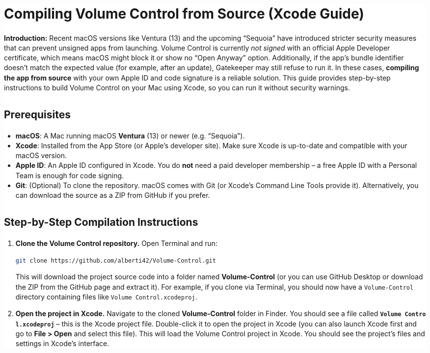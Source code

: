 # Compiling Volume Control from Source (Xcode Guide)

**Introduction:** Recent macOS versions like Ventura (13) and the upcoming “Sequoia” have introduced stricter security measures that can prevent unsigned apps from launching. Volume Control is currently *not signed* with an official Apple Developer certificate, which means macOS might block it or show no “Open Anyway” option. Additionally, if the app’s bundle identifier doesn’t match the expected value (for example, after an update), Gatekeeper may still refuse to run it. In these cases, **compiling the app from source** with your own Apple ID and code signature is a reliable solution. This guide provides step-by-step instructions to build Volume Control on your Mac using Xcode, so you can run it without security warnings.

## Prerequisites

- **macOS**: A Mac running macOS **Ventura** (13) or newer (e.g. “Sequoia”).  
- **Xcode**: Installed from the App Store (or Apple’s developer site). Make sure Xcode is up-to-date and compatible with your macOS version.  
- **Apple ID**: An Apple ID configured in Xcode. You do **not** need a paid developer membership – a free Apple ID with a Personal Team is enough for code signing.  
- **Git**: (Optional) To clone the repository. macOS comes with Git (or Xcode’s Command Line Tools provide it). Alternatively, you can download the source as a ZIP from GitHub if you prefer.

## Step-by-Step Compilation Instructions

1. **Clone the Volume Control repository.** Open Terminal and run:  
   ```bash
   git clone https://github.com/alberti42/Volume-Control.git
   ```  
   This will download the project source code into a folder named **Volume-Control** (or you can use GitHub Desktop or download the ZIP from the GitHub page and extract it). For example, if you clone via Terminal, you should now have a `Volume-Control` directory containing files like `Volume Control.xcodeproj`.

2. **Open the project in Xcode.** Navigate to the cloned **Volume-Control** folder in Finder. You should see a file called **`Volume Control.xcodeproj`** – this is the Xcode project file. Double-click it to open the project in Xcode (you can also launch Xcode first and go to **File > Open** and select this file). This will load the Volume Control project in Xcode. You should see the project’s files and settings in Xcode’s interface.
